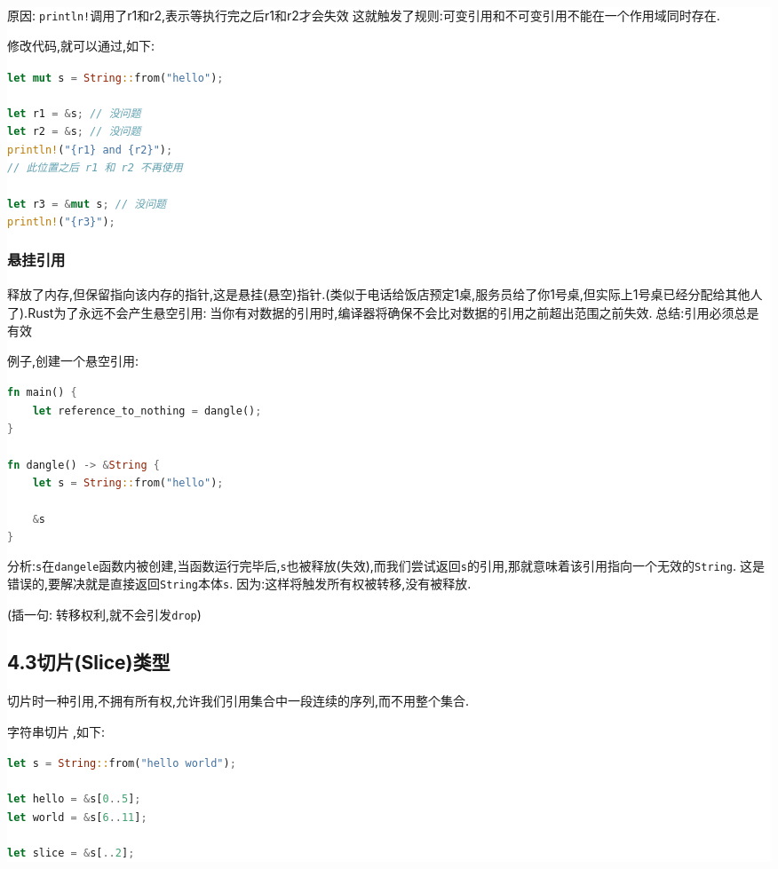 原因: `println!`调用了r1和r2,表示等执行完之后r1和r2才会失效 这就触发了规则:可变引用和不可变引用不能在一个作用域同时存在.

修改代码,就可以通过,如下:

```rust
let mut s = String::from("hello");

let r1 = &s; // 没问题
let r2 = &s; // 没问题
println!("{r1} and {r2}");
// 此位置之后 r1 和 r2 不再使用

let r3 = &mut s; // 没问题
println!("{r3}");
```

### 悬挂引用

释放了内存,但保留指向该内存的指针,这是悬挂(悬空)指针.(类似于电话给饭店预定1桌,服务员给了你1号桌,但实际上1号桌已经分配给其他人了).Rust为了永远不会产生悬空引用: 当你有对数据的引用时,编译器将确保不会比对数据的引用之前超出范围之前失效. 总结:引用必须总是有效

例子,创建一个悬空引用:

```rust
fn main() {
    let reference_to_nothing = dangle();
}

fn dangle() -> &String {
    let s = String::from("hello");

    &s
}
```

分析:`s`在`dangele`函数内被创建,当函数运行完毕后,`s`也被释放(失效),而我们尝试返回`s`的引用,那就意味着该引用指向一个无效的`String`. 这是错误的,要解决就是直接返回`String`本体`s`. 因为:这样将触发所有权被转移,没有被释放.  

(插一句: 转移权利,就不会引发`drop`)

## 4.3切片(Slice)类型

切片时一种引用,不拥有所有权,允许我们引用集合中一段连续的序列,而不用整个集合.

字符串切片 ,如下:

```rust
let s = String::from("hello world");

let hello = &s[0..5];
let world = &s[6..11];

let slice = &s[..2];

```

